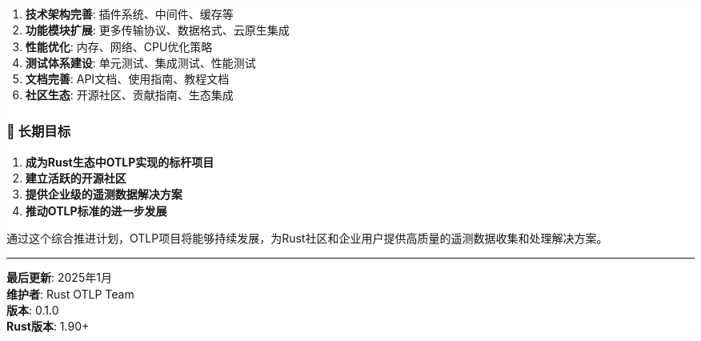 1. **技术架构完善**: 插件系统、中间件、缓存等
2. **功能模块扩展**: 更多传输协议、数据格式、云原生集成
3. **性能优化**: 内存、网络、CPU优化策略
4. **测试体系建设**: 单元测试、集成测试、性能测试
5. **文档完善**: API文档、使用指南、教程文档
6. **社区生态**: 开源社区、贡献指南、生态集成

### 🎯 长期目标

1. **成为Rust生态中OTLP实现的标杆项目**
2. **建立活跃的开源社区**
3. **提供企业级的遥测数据解决方案**
4. **推动OTLP标准的进一步发展**

通过这个综合推进计划，OTLP项目将能够持续发展，为Rust社区和企业用户提供高质量的遥测数据收集和处理解决方案。

---

**最后更新**: 2025年1月  
**维护者**: Rust OTLP Team  
**版本**: 0.1.0  
**Rust版本**: 1.90+

